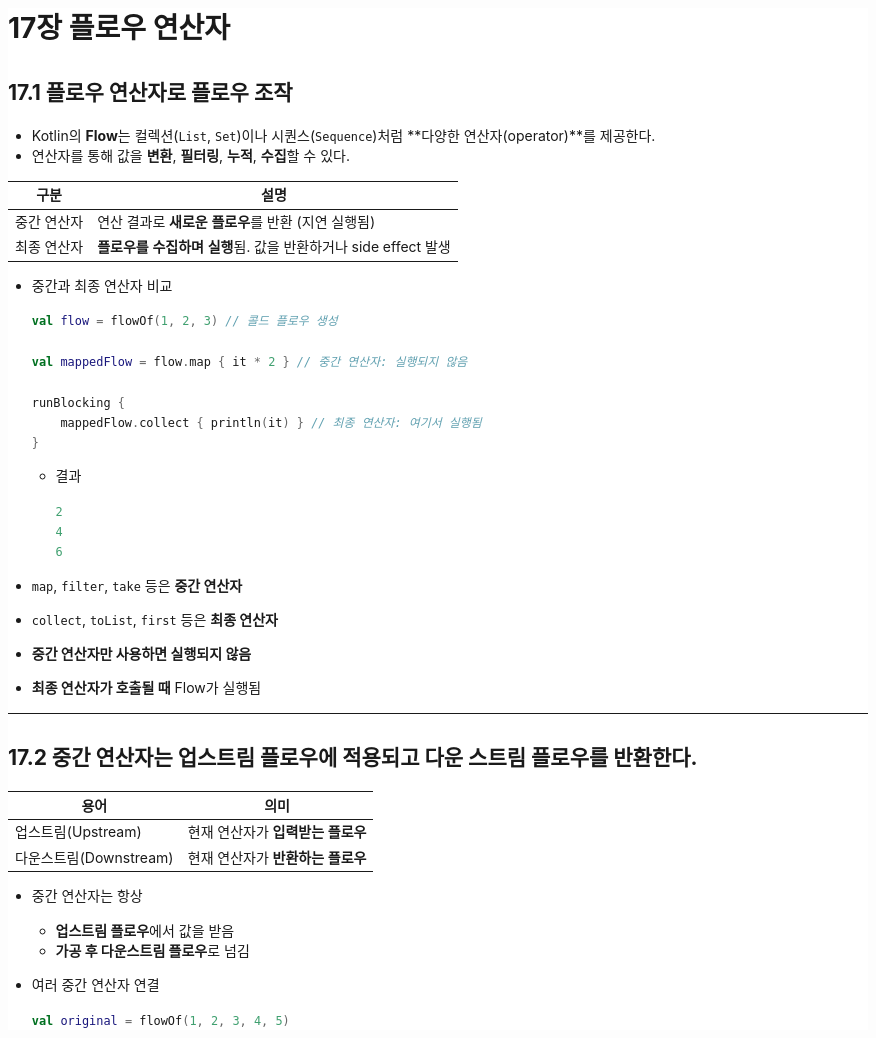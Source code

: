 # 17장 플로우 연산자

## 17.1 플로우 연산자로 플로우 조작

- Kotlin의 **Flow**는 컬렉션(`List`, `Set`)이나 시퀀스(`Sequence`)처럼 **다양한 연산자(operator)**를 제공한다.
- 연산자를 통해 값을 **변환**, **필터링**, **누적**, **수집**할 수 있다.

| 구분 | 설명 |
| --- | --- |
| 중간 연산자 | 연산 결과로 **새로운 플로우**를 반환 (지연 실행됨) |
| 최종 연산자 | **플로우를 수집하며 실행**됨. 값을 반환하거나 side effect 발생 |
- 중간과 최종 연산자 비교

    ```kotlin
    val flow = flowOf(1, 2, 3) // 콜드 플로우 생성
    
    val mappedFlow = flow.map { it * 2 } // 중간 연산자: 실행되지 않음
    
    runBlocking {
        mappedFlow.collect { println(it) } // 최종 연산자: 여기서 실행됨
    }
    ```

    - 결과

        ```kotlin
        2
        4
        6
        ```

- `map`, `filter`, `take` 등은 **중간 연산자**
- `collect`, `toList`, `first` 등은 **최종 연산자**
- **중간 연산자만 사용하면 실행되지 않음**
- **최종 연산자가 호출될 때** Flow가 실행됨

---

## 17.2 중간 연산자는 업스트림 플로우에 적용되고 다운 스트림 플로우를 반환한다.

| 용어 | 의미 |
| --- | --- |
| 업스트림(Upstream) | 현재 연산자가 **입력받는 플로우** |
| 다운스트림(Downstream) | 현재 연산자가 **반환하는 플로우** |
- 중간 연산자는 항상
    - **업스트림 플로우**에서 값을 받음
    - **가공 후 다운스트림 플로우**로 넘김
- 여러 중간 연산자 연결

    ```kotlin
    val original = flowOf(1, 2, 3, 4, 5)
    